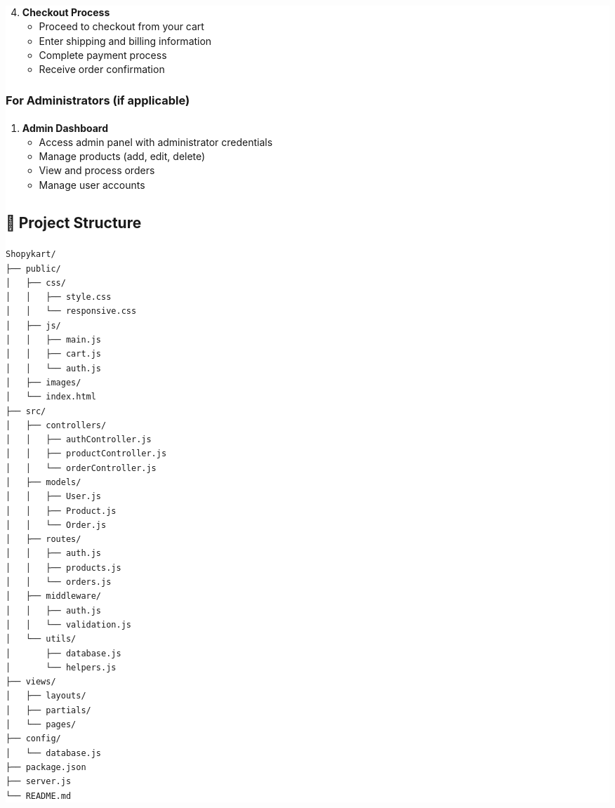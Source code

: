 4. **Checkout Process**
   - Proceed to checkout from your cart
   - Enter shipping and billing information
   - Complete payment process
   - Receive order confirmation

### For Administrators (if applicable)

1. **Admin Dashboard**
   - Access admin panel with administrator credentials
   - Manage products (add, edit, delete)
   - View and process orders
   - Manage user accounts

## 📁 Project Structure

```
Shopykart/
├── public/
│   ├── css/
│   │   ├── style.css
│   │   └── responsive.css
│   ├── js/
│   │   ├── main.js
│   │   ├── cart.js
│   │   └── auth.js
│   ├── images/
│   └── index.html
├── src/
│   ├── controllers/
│   │   ├── authController.js
│   │   ├── productController.js
│   │   └── orderController.js
│   ├── models/
│   │   ├── User.js
│   │   ├── Product.js
│   │   └── Order.js
│   ├── routes/
│   │   ├── auth.js
│   │   ├── products.js
│   │   └── orders.js
│   ├── middleware/
│   │   ├── auth.js
│   │   └── validation.js
│   └── utils/
│       ├── database.js
│       └── helpers.js
├── views/
│   ├── layouts/
│   ├── partials/
│   └── pages/
├── config/
│   └── database.js
├── package.json
├── server.js
└── README.md
```
